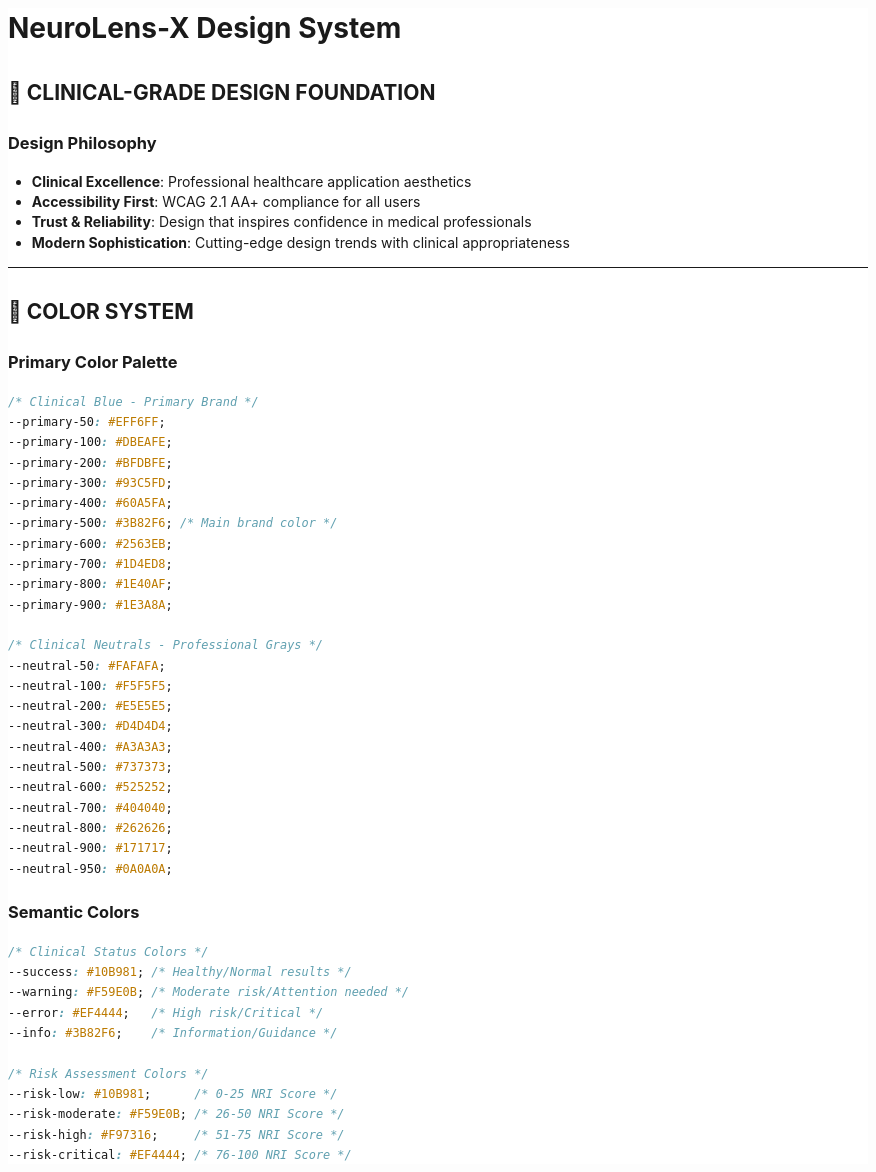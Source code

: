 # NeuroLens-X Design System

## 🎨 **CLINICAL-GRADE DESIGN FOUNDATION**

### **Design Philosophy**
- **Clinical Excellence**: Professional healthcare application aesthetics
- **Accessibility First**: WCAG 2.1 AA+ compliance for all users
- **Trust & Reliability**: Design that inspires confidence in medical professionals
- **Modern Sophistication**: Cutting-edge design trends with clinical appropriateness

---

## 🎯 **COLOR SYSTEM**

### **Primary Color Palette**
```css
/* Clinical Blue - Primary Brand */
--primary-50: #EFF6FF;
--primary-100: #DBEAFE;
--primary-200: #BFDBFE;
--primary-300: #93C5FD;
--primary-400: #60A5FA;
--primary-500: #3B82F6; /* Main brand color */
--primary-600: #2563EB;
--primary-700: #1D4ED8;
--primary-800: #1E40AF;
--primary-900: #1E3A8A;

/* Clinical Neutrals - Professional Grays */
--neutral-50: #FAFAFA;
--neutral-100: #F5F5F5;
--neutral-200: #E5E5E5;
--neutral-300: #D4D4D4;
--neutral-400: #A3A3A3;
--neutral-500: #737373;
--neutral-600: #525252;
--neutral-700: #404040;
--neutral-800: #262626;
--neutral-900: #171717;
--neutral-950: #0A0A0A;
```

### **Semantic Colors**
```css
/* Clinical Status Colors */
--success: #10B981; /* Healthy/Normal results */
--warning: #F59E0B; /* Moderate risk/Attention needed */
--error: #EF4444;   /* High risk/Critical */
--info: #3B82F6;    /* Information/Guidance */

/* Risk Assessment Colors */
--risk-low: #10B981;      /* 0-25 NRI Score */
--risk-moderate: #F59E0B; /* 26-50 NRI Score */
--risk-high: #F97316;     /* 51-75 NRI Score */
--risk-critical: #EF4444; /* 76-100 NRI Score */
```
